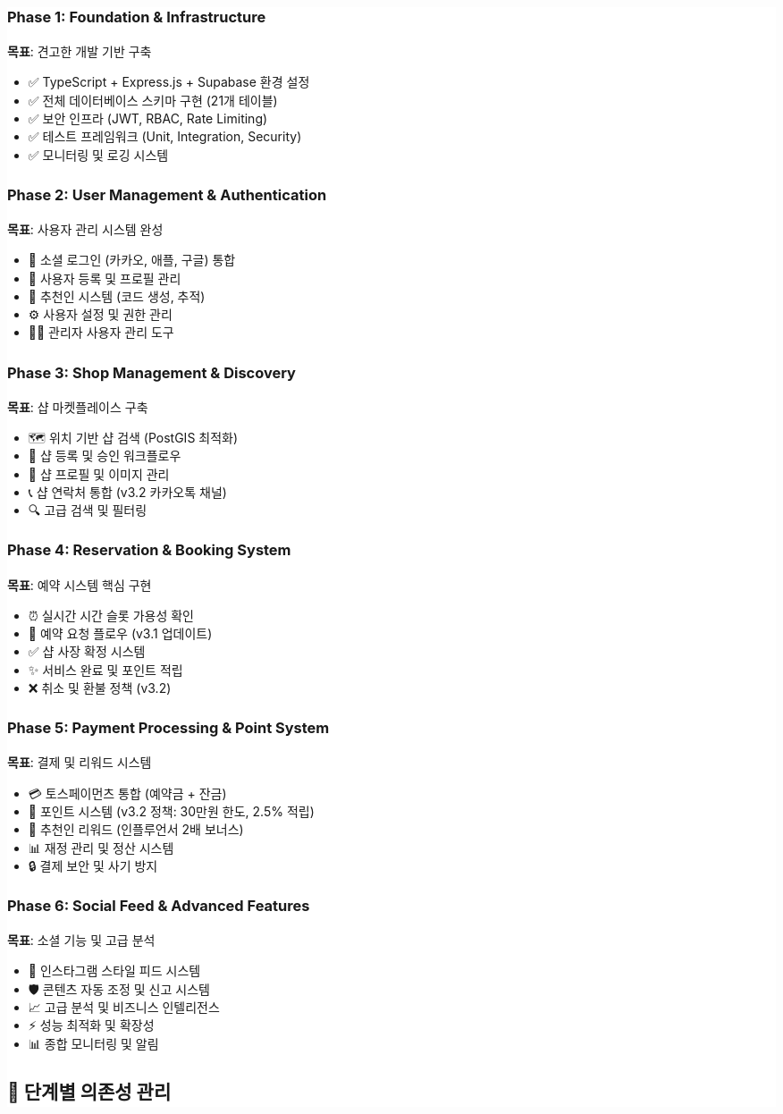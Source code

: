 ### Phase 1: Foundation & Infrastructure
**목표**: 견고한 개발 기반 구축
- ✅ TypeScript + Express.js + Supabase 환경 설정
- ✅ 전체 데이터베이스 스키마 구현 (21개 테이블)
- ✅ 보안 인프라 (JWT, RBAC, Rate Limiting)
- ✅ 테스트 프레임워크 (Unit, Integration, Security)
- ✅ 모니터링 및 로깅 시스템

### Phase 2: User Management & Authentication
**목표**: 사용자 관리 시스템 완성
- 📱 소셜 로그인 (카카오, 애플, 구글) 통합
- 👤 사용자 등록 및 프로필 관리
- 🔗 추천인 시스템 (코드 생성, 추적)
- ⚙️ 사용자 설정 및 권한 관리
- 👨‍💼 관리자 사용자 관리 도구

### Phase 3: Shop Management & Discovery
**목표**: 샵 마켓플레이스 구축
- 🗺️ 위치 기반 샵 검색 (PostGIS 최적화)
- 🏪 샵 등록 및 승인 워크플로우
- 📸 샵 프로필 및 이미지 관리
- 📞 샵 연락처 통합 (v3.2 카카오톡 채널)
- 🔍 고급 검색 및 필터링

### Phase 4: Reservation & Booking System
**목표**: 예약 시스템 핵심 구현
- ⏰ 실시간 시간 슬롯 가용성 확인
- 📝 예약 요청 플로우 (v3.1 업데이트)
- ✅ 샵 사장 확정 시스템
- ✨ 서비스 완료 및 포인트 적립
- ❌ 취소 및 환불 정책 (v3.2)

### Phase 5: Payment Processing & Point System
**목표**: 결제 및 리워드 시스템
- 💳 토스페이먼츠 통합 (예약금 + 잔금)
- 💎 포인트 시스템 (v3.2 정책: 30만원 한도, 2.5% 적립)
- 🎁 추천인 리워드 (인플루언서 2배 보너스)
- 📊 재정 관리 및 정산 시스템
- 🔒 결제 보안 및 사기 방지

### Phase 6: Social Feed & Advanced Features
**목표**: 소셜 기능 및 고급 분석
- 📱 인스타그램 스타일 피드 시스템
- 🛡️ 콘텐츠 자동 조정 및 신고 시스템
- 📈 고급 분석 및 비즈니스 인텔리전스
- ⚡ 성능 최적화 및 확장성
- 📊 종합 모니터링 및 알림

## 🔄 단계별 의존성 관리
